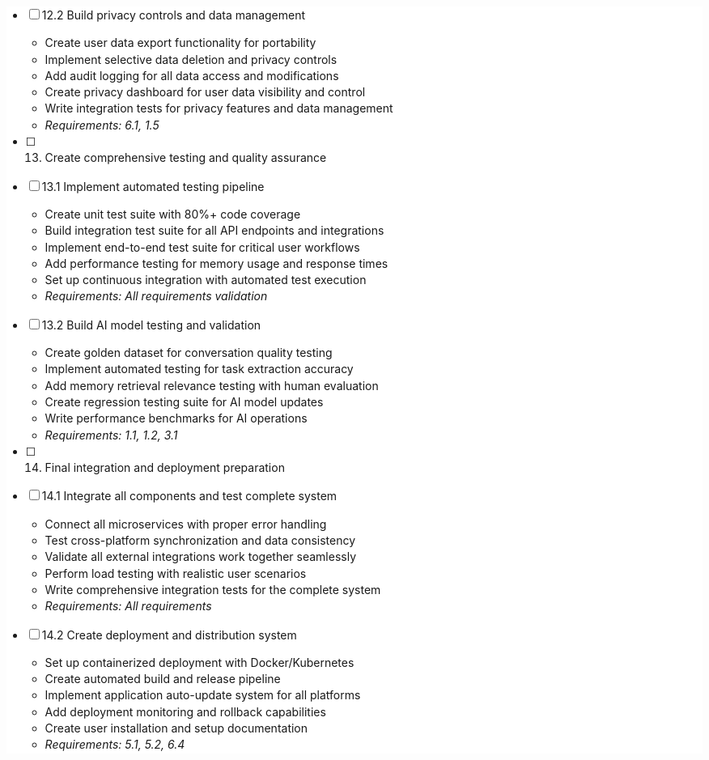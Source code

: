 - [ ] 12.2 Build privacy controls and data management
  - Create user data export functionality for portability
  - Implement selective data deletion and privacy controls
  - Add audit logging for all data access and modifications
  - Create privacy dashboard for user data visibility and control
  - Write integration tests for privacy features and data management
  - _Requirements: 6.1, 1.5_

- [ ] 13. Create comprehensive testing and quality assurance
- [ ] 13.1 Implement automated testing pipeline
  - Create unit test suite with 80%+ code coverage
  - Build integration test suite for all API endpoints and integrations
  - Implement end-to-end test suite for critical user workflows
  - Add performance testing for memory usage and response times
  - Set up continuous integration with automated test execution
  - _Requirements: All requirements validation_

- [ ] 13.2 Build AI model testing and validation
  - Create golden dataset for conversation quality testing
  - Implement automated testing for task extraction accuracy
  - Add memory retrieval relevance testing with human evaluation
  - Create regression testing suite for AI model updates
  - Write performance benchmarks for AI operations
  - _Requirements: 1.1, 1.2, 3.1_

- [ ] 14. Final integration and deployment preparation
- [ ] 14.1 Integrate all components and test complete system
  - Connect all microservices with proper error handling
  - Test cross-platform synchronization and data consistency
  - Validate all external integrations work together seamlessly
  - Perform load testing with realistic user scenarios
  - Write comprehensive integration tests for the complete system
  - _Requirements: All requirements_

- [ ] 14.2 Create deployment and distribution system
  - Set up containerized deployment with Docker/Kubernetes
  - Create automated build and release pipeline
  - Implement application auto-update system for all platforms
  - Add deployment monitoring and rollback capabilities
  - Create user installation and setup documentation
  - _Requirements: 5.1, 5.2, 6.4_
